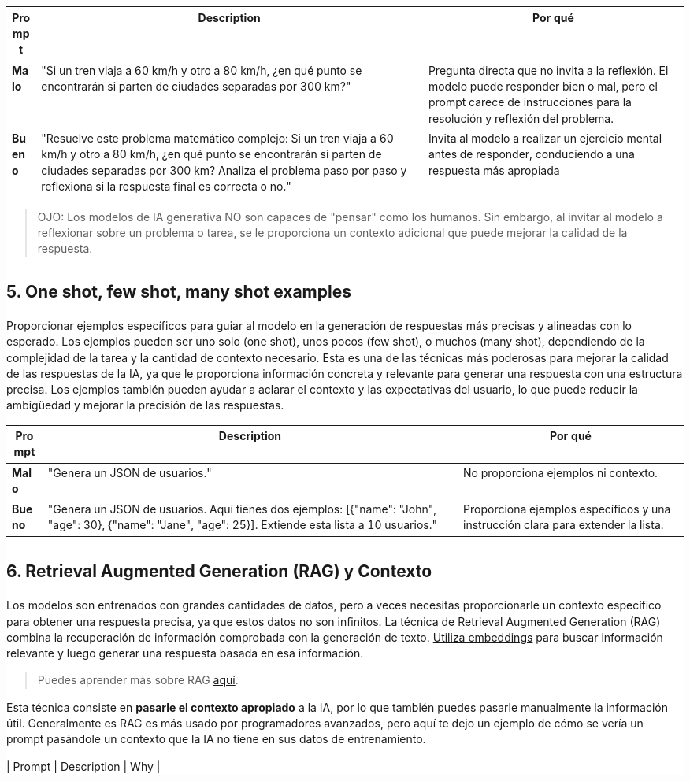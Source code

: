 | Prompt    | Description                                                                                                                                                                                                                                                | Por qué                                                                                                                                                                  |
| --------- | ---------------------------------------------------------------------------------------------------------------------------------------------------------------------------------------------------------------------------------------------------------- | ------------------------------------------------------------------------------------------------------------------------------------------------------------------------ |
| **Malo**  | "Si un tren viaja a 60 km/h y otro a 80 km/h, ¿en qué punto se encontrarán si parten de ciudades separadas por 300 km?"                                                                                                                                    | Pregunta directa que no invita a la reflexión. El modelo puede responder bien o mal, pero el prompt carece de instrucciones para la resolución y reflexión del problema. |
| **Bueno** | "Resuelve este problema matemático complejo: Si un tren viaja a 60 km/h y otro a 80 km/h, ¿en qué punto se encontrarán si parten de ciudades separadas por 300 km? Analiza el problema paso por paso y reflexiona si la respuesta final es correcta o no." | Invita al modelo a realizar un ejercicio mental antes de responder, conduciendo a una respuesta más apropiada                                                            |

> OJO: Los modelos de IA generativa NO son capaces de "pensar" como los humanos. Sin embargo, al invitar al modelo a reflexionar sobre un problema o tarea, se le proporciona un contexto adicional que puede mejorar la calidad de la respuesta.

## 5. One shot, few shot, many shot examples

[Proporcionar ejemplos específicos para guiar al modelo](https://platform.openai.com/docs/guides/prompt-engineering/tactic-provide-examples) en la generación de respuestas más precisas y alineadas con lo esperado. Los ejemplos pueden ser uno solo (one shot), unos pocos (few shot), o muchos (many shot), dependiendo de la complejidad de la tarea y la cantidad de contexto necesario. Esta es una de las técnicas más poderosas para mejorar la calidad de las respuestas de la IA, ya que le proporciona información concreta y relevante para generar una respuesta con una estructura precisa. Los ejemplos también pueden ayudar a aclarar el contexto y las expectativas del usuario, lo que puede reducir la ambigüedad y mejorar la precisión de las respuestas.

| Prompt    | Description                                                                                                                                                        | Por qué                                                                          |
| --------- | ------------------------------------------------------------------------------------------------------------------------------------------------------------------ | -------------------------------------------------------------------------------- |
| **Malo**  | "Genera un JSON de usuarios."                                                                                                                                      | No proporciona ejemplos ni contexto.                                             |
| **Bueno** | "Genera un JSON de usuarios. Aquí tienes dos ejemplos: [{\"name\": \"John\", \"age\": 30}, {\"name\": \"Jane\", \"age\": 25}]. Extiende esta lista a 10 usuarios." | Proporciona ejemplos específicos y una instrucción clara para extender la lista. |

## 6. Retrieval Augmented Generation (RAG) y Contexto

Los modelos son entrenados con grandes cantidades de datos, pero a veces necesitas proporcionarle un contexto específico para obtener una respuesta precisa, ya que estos datos no son infinitos. La técnica de Retrieval Augmented Generation (RAG) combina la recuperación de información comprobada con la generación de texto. [Utiliza embeddings](https://gustavo-espindola.medium.com/qu%C3%A9-son-los-embeddings-y-c%C3%B3mo-se-utilizan-en-la-inteligencia-artificial-con-python-45b751ed86a5) para buscar información relevante y luego generar una respuesta basada en esa información. 

> Puedes aprender más sobre RAG [aquí](https://aws.amazon.com/es/what-is/retrieval-augmented-generation/).

Esta técnica consiste en **pasarle el contexto apropiado** a la IA, por lo que también puedes pasarle manualmente la información útil. Generalmente es RAG es más usado por programadores avanzados, pero aquí te dejo un ejemplo de cómo se vería un prompt pasándole un contexto que la IA no tiene en sus datos de entrenamiento.

| Prompt    | Description                                                                                                                                                                                                                                                                                                                                                                                                                                                                                                          | Why                                                                                               |